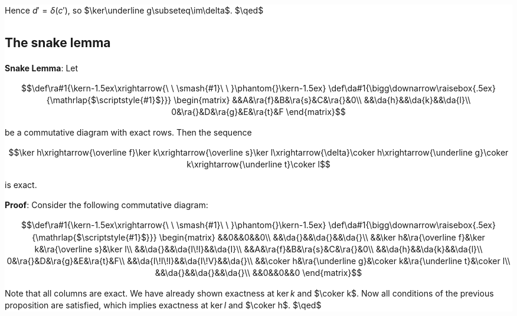 Hence $d'=\delta(c')$, so $\ker\underline g\subseteq\im\delta$. $\qed$

## The snake lemma

__Snake Lemma__: Let

$$\def\ra#1{\kern-1.5ex\xrightarrow{\ \ \smash{#1}\ \ }\phantom{}\kern-1.5ex}
\def\da#1{\bigg\downarrow\raisebox{.5ex}{\mathrlap{$\scriptstyle{#1}$}}}
\begin{matrix}
&&A&\ra{f}&B&\ra{s}&C&\ra{}&0\\
&&\da{h}&&\da{k}&&\da{l}\\
0&\ra{}&D&\ra{g}&E&\ra{t}&F
\end{matrix}$$

be a commutative diagram with exact rows. Then the sequence

$$\ker h\xrightarrow{\overline f}\ker k\xrightarrow{\overline s}\ker l\xrightarrow{\delta}\coker h\xrightarrow{\underline g}\coker k\xrightarrow{\underline t}\coker l$$

is exact.

__Proof__: Consider the following commutative diagram:

$$\def\ra#1{\kern-1.5ex\xrightarrow{\ \ \smash{#1}\ \ }\phantom{}\kern-1.5ex}
\def\da#1{\bigg\downarrow\raisebox{.5ex}{\mathrlap{$\scriptstyle{#1}$}}}
\begin{matrix}
&&0&&0&&0\\
&&\da{}&&\da{}&&\da{}\\
&&\ker h&\ra{\overline f}&\ker k&\ra{\overline s}&\ker l\\
&&\da{}&&\da{I\!I}&&\da{I}\\
&&A&\ra{f}&B&\ra{s}&C&\ra{}&0\\
&&\da{h}&&\da{k}&&\da{l}\\
0&\ra{}&D&\ra{g}&E&\ra{t}&F\\
&&\da{I\!I\!I}&&\da{I\!V}&&\da{}\\
&&\coker h&\ra{\underline g}&\coker k&\ra{\underline t}&\coker l\\
&&\da{}&&\da{}&&\da{}\\
&&0&&0&&0
\end{matrix}$$

Note that all columns are exact. We have already shown exactness at $\ker k$ and $\coker k$. Now all conditions of the previous proposition are satisfied, which implies exactness at $\ker l$ and $\coker h$. $\qed$